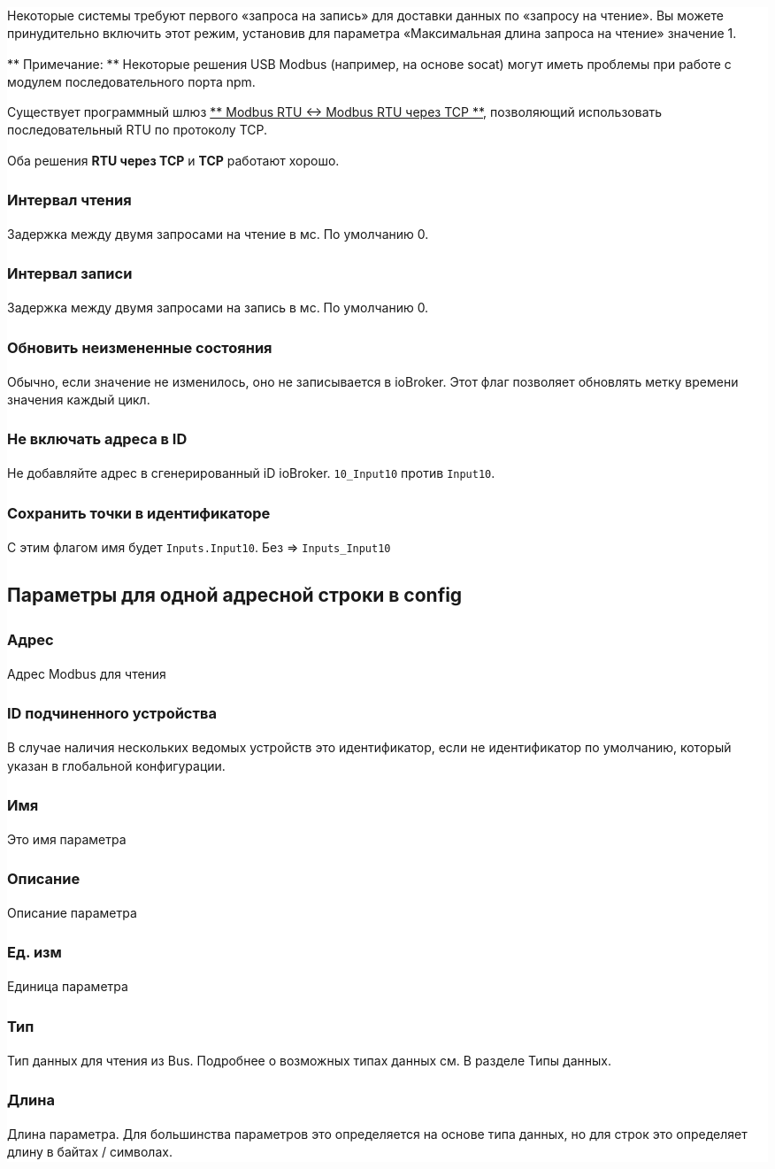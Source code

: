 Некоторые системы требуют первого «запроса на запись» для доставки данных по «запросу на чтение».
Вы можете принудительно включить этот режим, установив для параметра «Максимальная длина запроса на чтение» значение 1.

** Примечание: ** Некоторые решения USB Modbus (например, на основе socat) могут иметь проблемы при работе с модулем последовательного порта npm.

Существует программный шлюз [** Modbus RTU <-> Modbus RTU через TCP **](http://mbus.sourceforge.net/index.html), позволяющий использовать последовательный RTU по протоколу TCP.

Оба решения **RTU через TCP** и **TCP** работают хорошо.

### Интервал чтения
Задержка между двумя запросами на чтение в мс. По умолчанию 0.

### Интервал записи
Задержка между двумя запросами на запись в мс. По умолчанию 0.

### Обновить неизмененные состояния
Обычно, если значение не изменилось, оно не записывается в ioBroker. Этот флаг позволяет обновлять метку времени значения каждый цикл.

### Не включать адреса в ID
Не добавляйте адрес в сгенерированный iD ioBroker. `10_Input10` против `Input10`.

### Сохранить точки в идентификаторе
С этим флагом имя будет `Inputs.Input10`. Без => `Inputs_Input10`

## Параметры для одной адресной строки в config
### Адрес
Адрес Modbus для чтения

### ID подчиненного устройства
В случае наличия нескольких ведомых устройств это идентификатор, если не идентификатор по умолчанию, который указан в глобальной конфигурации.

### Имя
Это имя параметра

### Описание
Описание параметра

### Ед. изм
Единица параметра

### Тип
Тип данных для чтения из Bus. Подробнее о возможных типах данных см. В разделе Типы данных.

### Длина
Длина параметра. Для большинства параметров это определяется на основе типа данных, но для строк это определяет длину в байтах / символах.
